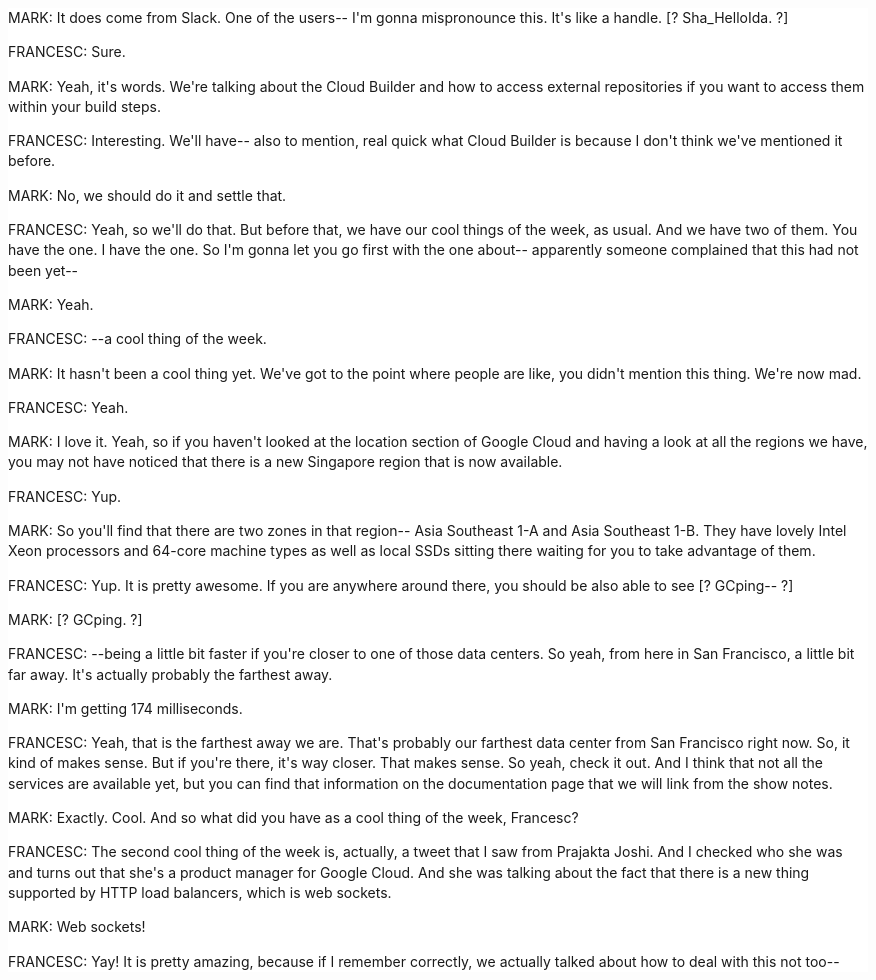 MARK: It does come from Slack. One of the users-- I'm gonna mispronounce this. It's like a handle. [? Sha_HelloIda. ?] 

FRANCESC: Sure. 

MARK: Yeah, it's words. We're talking about the Cloud Builder and how to access external repositories if you want to access them within your build steps. 

FRANCESC: Interesting. We'll have-- also to mention, real quick what Cloud Builder is because I don't think we've mentioned it before. 

MARK: No, we should do it and settle that. 

FRANCESC: Yeah, so we'll do that. But before that, we have our cool things of the week, as usual. And we have two of them. You have the one. I have the one. So I'm gonna let you go first with the one about-- apparently someone complained that this had not been yet-- 

MARK: Yeah. 

FRANCESC: --a cool thing of the week. 

MARK: It hasn't been a cool thing yet. We've got to the point where people are like, you didn't mention this thing. We're now mad. 

FRANCESC: Yeah. 

MARK: I love it. Yeah, so if you haven't looked at the location section of Google Cloud and having a look at all the regions we have, you may not have noticed that there is a new Singapore region that is now available. 

FRANCESC: Yup. 

MARK: So you'll find that there are two zones in that region-- Asia Southeast 1-A and Asia Southeast 1-B. They have lovely Intel Xeon processors and 64-core machine types as well as local SSDs sitting there waiting for you to take advantage of them. 

FRANCESC: Yup. It is pretty awesome. If you are anywhere around there, you should be also able to see [? GCping-- ?] 

MARK: [? GCping. ?] 

FRANCESC: --being a little bit faster if you're closer to one of those data centers. So yeah, from here in San Francisco, a little bit far away. It's actually probably the farthest away. 

MARK: I'm getting 174 milliseconds. 

FRANCESC: Yeah, that is the farthest away we are. That's probably our farthest data center from San Francisco right now. So, it kind of makes sense. But if you're there, it's way closer. That makes sense. So yeah, check it out. And I think that not all the services are available yet, but you can find that information on the documentation page that we will link from the show notes. 

MARK: Exactly. Cool. And so what did you have as a cool thing of the week, Francesc? 

FRANCESC: The second cool thing of the week is, actually, a tweet that I saw from Prajakta Joshi. And I checked who she was and turns out that she's a product manager for Google Cloud. And she was talking about the fact that there is a new thing supported by HTTP load balancers, which is web sockets. 

MARK: Web sockets! 

FRANCESC: Yay! It is pretty amazing, because if I remember correctly, we actually talked about how to deal with this not too-- 
